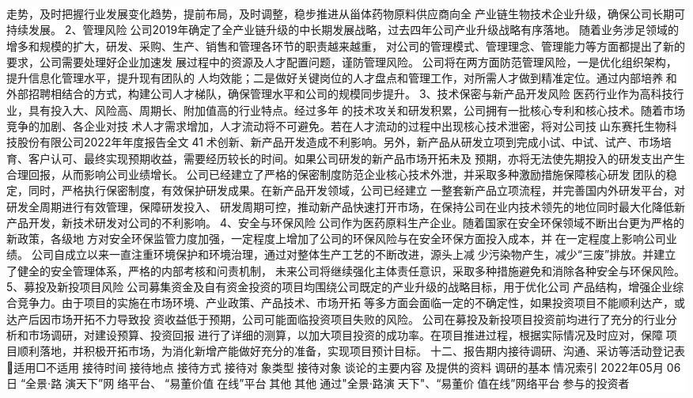 走势，及时把握行业发展变化趋势，提前布局，及时调整，稳步推进从甾体药物原料供应商向全
产业链生物技术企业升级，确保公司长期可持续发展。
2、管理风险
公司2019年确定了全产业链升级的中长期发展战略，过去四年公司产业升级战略有序落地。
随着业务涉足领域的增多和规模的扩大，研发、采购、生产、销售和管理各环节的职责越来越重，
对公司的管理模式、管理理念、管理能力等方面都提出了新的要求，公司需要处理好企业加速发
展过程中的资源及人才配置问题，谨防管理风险。
公司将在两方面防范管理风险，一是优化组织架构，提升信息化管理水平，提升现有团队的
人均效能；二是做好关键岗位的人才盘点和管理工作，对所需人才做到精准定位。通过内部培养
和外部招聘相结合的方式，构建公司人才梯队，确保管理水平和公司的规模同步提升。
3、技术保密与新产品开发风险
医药行业作为高科技行业，具有投入大、风险高、周期长、附加值高的行业特点。经过多年
的技术攻关和研发积累，公司拥有一批核心专利和核心技术。随着市场竞争的加剧、各企业对技
术人才需求增加，人才流动将不可避免。若在人才流动的过程中出现核心技术泄密，将对公司技
山东赛托生物科技股份有限公司2022年年度报告全文
41
术创新、新产品开发造成不利影响。另外，新产品从研发立项到完成小试、中试、试产、市场培
育、客户认可、最终实现预期收益，需要经历较长的时间。如果公司研发的新产品市场开拓未及
预期，亦将无法使先期投入的研发支出产生合理回报，从而影响公司业绩增长。
公司已经建立了严格的保密制度防范企业核心技术外泄，并采取多种激励措施保障核心研发
团队的稳定，同时，严格执行保密制度，有效保护研发成果。在新产品开发领域，公司已经建立
一整套新产品立项流程，并完善国内外研发平台，对研发全周期进行有效管理，保障研发投入、
研发周期可控，推动新产品快速打开市场，在保持公司在业内技术领先的地位同时最大化降低新
产品开发，新技术研发对公司的不利影响。
4、安全与环保风险
公司作为医药原料生产企业。随着国家在安全环保领域不断出台更为严格的新政策，各级地
方对安全环保监管力度加强，一定程度上增加了公司的环保风险与在安全环保方面投入成本，并
在一定程度上影响公司业绩。
公司自成立以来一直注重环境保护和环境治理，通过对整体生产工艺的不断改进，源头上减
少污染物产生，减少“三废”排放。并建立了健全的安全管理体系，严格的内部考核和问责机制，
未来公司将继续强化主体责任意识，采取多种措施避免和消除各种安全与环保风险。
5、募投及新投项目风险
公司募集资金及自有资金投资的项目均围绕公司既定的产业升级的战略目标，用于优化公司
产品结构，增强企业综合竞争力。由于项目的实施在市场环境、产业政策、产品技术、市场开拓
等多方面会面临一定的不确定性，如果投资项目不能顺利达产，或达产后因市场开拓不力导致投
资收益低于预期，公司可能面临投资项目失败的风险。
公司在募投及新投项目投资前均进行了充分的行业分析和市场调研，对建设预算、投资回报
进行了详细的测算，以加大项目投资的成功率。在项目推进过程，根据实际情况及时应对，保障
项目顺利落地，并积极开拓市场，为消化新增产能做好充分的准备，实现项目预计目标。
十二、报告期内接待调研、沟通、采访等活动登记表
适用□不适用
接待时间
接待地点
接待方式
接待对
象类型
接待对象
谈论的主要内容
及提供的资料
调研的基本
情况索引
2022年05月
06日
“全景·路
演天下”网
络平台、
“易董价值
在线”平台
其他
其他
通过"全景·路演
天下"、“易董价
值在线”网络平台
参与的投资者